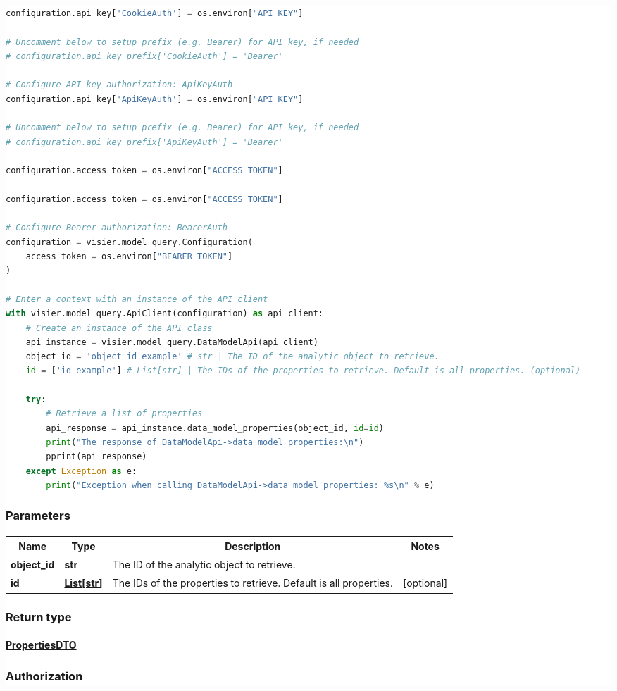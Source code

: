 ```python
configuration.api_key['CookieAuth'] = os.environ["API_KEY"]

# Uncomment below to setup prefix (e.g. Bearer) for API key, if needed
# configuration.api_key_prefix['CookieAuth'] = 'Bearer'

# Configure API key authorization: ApiKeyAuth
configuration.api_key['ApiKeyAuth'] = os.environ["API_KEY"]

# Uncomment below to setup prefix (e.g. Bearer) for API key, if needed
# configuration.api_key_prefix['ApiKeyAuth'] = 'Bearer'

configuration.access_token = os.environ["ACCESS_TOKEN"]

configuration.access_token = os.environ["ACCESS_TOKEN"]

# Configure Bearer authorization: BearerAuth
configuration = visier.model_query.Configuration(
    access_token = os.environ["BEARER_TOKEN"]
)

# Enter a context with an instance of the API client
with visier.model_query.ApiClient(configuration) as api_client:
    # Create an instance of the API class
    api_instance = visier.model_query.DataModelApi(api_client)
    object_id = 'object_id_example' # str | The ID of the analytic object to retrieve.
    id = ['id_example'] # List[str] | The IDs of the properties to retrieve. Default is all properties. (optional)

    try:
        # Retrieve a list of properties
        api_response = api_instance.data_model_properties(object_id, id=id)
        print("The response of DataModelApi->data_model_properties:\n")
        pprint(api_response)
    except Exception as e:
        print("Exception when calling DataModelApi->data_model_properties: %s\n" % e)
```



### Parameters


Name | Type | Description  | Notes
------------- | ------------- | ------------- | -------------
 **object_id** | **str**| The ID of the analytic object to retrieve. | 
 **id** | [**List[str]**](str.md)| The IDs of the properties to retrieve. Default is all properties. | [optional] 

### Return type

[**PropertiesDTO**](PropertiesDTO.md)

### Authorization
